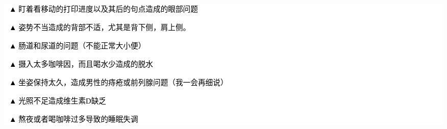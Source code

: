 <div
style="color: black; direction: ltr; font-family: &quot;Arial&quot;; font-size: 11pt; margin-bottom: 0; margin-left: 7.5pt; margin-right: 7.5pt; margin-top: 0; padding: 0;">

<span style="font-family: &quot;Verdana&quot;;">▲
盯着看移动的打印进度以及其后的句点造成的眼部问题</span>

</div>

<div
style="color: black; direction: ltr; font-family: &quot;Arial&quot;; font-size: 11pt; margin-bottom: 0; margin-left: 7.5pt; margin-right: 7.5pt; margin-top: 0; padding: 0;">

<span style="font-family: &quot;Verdana&quot;;">▲
姿势不当造成的背部不适，尤其是背下侧，肩上侧。</span>

</div>

<div
style="color: black; direction: ltr; font-family: &quot;Arial&quot;; font-size: 11pt; margin-bottom: 0; margin-left: 7.5pt; margin-right: 7.5pt; margin-top: 0; padding: 0;">

<span style="font-family: &quot;Verdana&quot;;">▲
肠道和尿道的问题（不能正常大小便）</span>

</div>

<div
style="color: black; direction: ltr; font-family: &quot;Arial&quot;; font-size: 11pt; margin-bottom: 0; margin-left: 7.5pt; margin-right: 7.5pt; margin-top: 0; padding: 0;">

<span style="font-family: &quot;Verdana&quot;;">▲
摄入太多咖啡因，而且喝水少造成的脱水</span>

</div>

<div
style="color: black; direction: ltr; font-family: &quot;Arial&quot;; font-size: 11pt; margin-bottom: 0; margin-left: 7.5pt; margin-right: 7.5pt; margin-top: 0; padding: 0;">

<span style="font-family: &quot;Verdana&quot;;">▲
坐姿保持太久，造成男性的痔疮或前列腺问题（我一会再细说）</span>

</div>

<div
style="color: black; direction: ltr; font-family: &quot;Arial&quot;; font-size: 11pt; margin-bottom: 0; margin-left: 7.5pt; margin-right: 7.5pt; margin-top: 0; padding: 0;">

<span style="font-family: &quot;Verdana&quot;;">▲
光照不足造成维生素D缺乏</span>

</div>

<div
style="color: black; direction: ltr; font-family: &quot;Arial&quot;; font-size: 11pt; margin-bottom: 0; margin-left: 7.5pt; margin-right: 7.5pt; margin-top: 0; padding: 0;">

<span style="font-family: &quot;Verdana&quot;;">▲
熬夜或者喝咖啡过多导致的睡眠失调</span>
